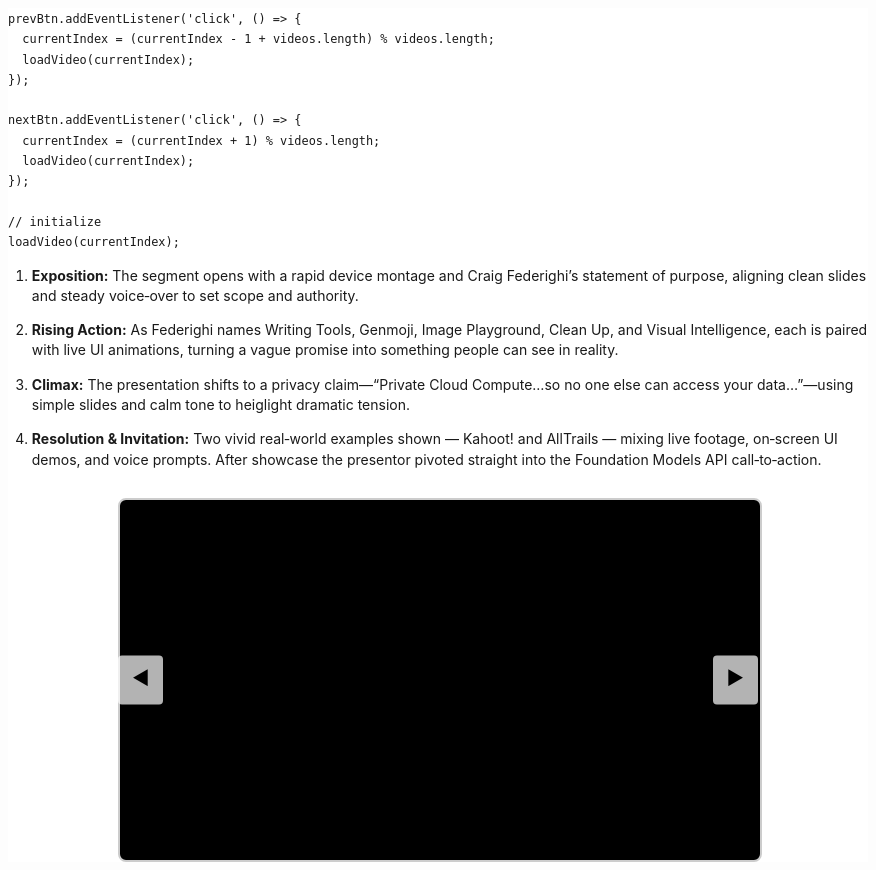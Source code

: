     prevBtn.addEventListener('click', () => {
      currentIndex = (currentIndex - 1 + videos.length) % videos.length;
      loadVideo(currentIndex);
    });

    nextBtn.addEventListener('click', () => {
      currentIndex = (currentIndex + 1) % videos.length;
      loadVideo(currentIndex);
    });

    // initialize
    loadVideo(currentIndex);
  </script>

</body>
</html>


1. **Exposition:**
The segment opens with a rapid device montage and Craig Federighi’s statement of purpose, aligning clean slides and steady voice‑over to set scope and authority.

2. **Rising Action:**
As Federighi names Writing Tools, Genmoji, Image Playground, Clean Up, and Visual Intelligence, each is paired with live UI animations, turning a vague promise into something people can see in reality.

3. **Climax:**
The presentation shifts to a privacy claim—“Private Cloud Compute…so no one else can access your data…”—using simple slides and calm tone to heiglight dramatic tension.

4. **Resolution & Invitation:**
Two vivid real‑world examples shown — Kahoot! and AllTrails — mixing live footage, on‑screen UI demos, and voice prompts. After showcase the presentor pivoted straight into the Foundation Models API call‑to‑action.


<!DOCTYPE html>
<html lang="en">
<head>
  <meta charset="UTF-8" />
  <title>Second Video Carousel</title>
  <style>
    .carousel { position: relative; width: 640px; max-width: 100%; margin: 2rem auto; }
    #videoPlayer2 { width:100%; height:360px; border:2px solid #ccc; border-radius:8px; background:#000; }
    .controls { position:absolute; top:50%; width:100%; display:flex; justify-content:space-between; transform:translateY(-50%); }
    .controls button { background:rgba(255,255,255,0.7); border:none; padding:.5rem 1rem; font-size:1.5rem; border-radius:4px; cursor:pointer; }
    .caption { text-align:center; margin-top:.5rem; font-size:.9rem; color:#666; }
  </style>
</head>
<body>

  <div class="carousel">
    <div id="videoPlayer2"></div>
    <div class="controls">
      <button id="prevBtn2">◀️</button>
      <button id="nextBtn2">▶️</button>
    </div>
  </div>
  <div id="caption2" class="caption"></div>
